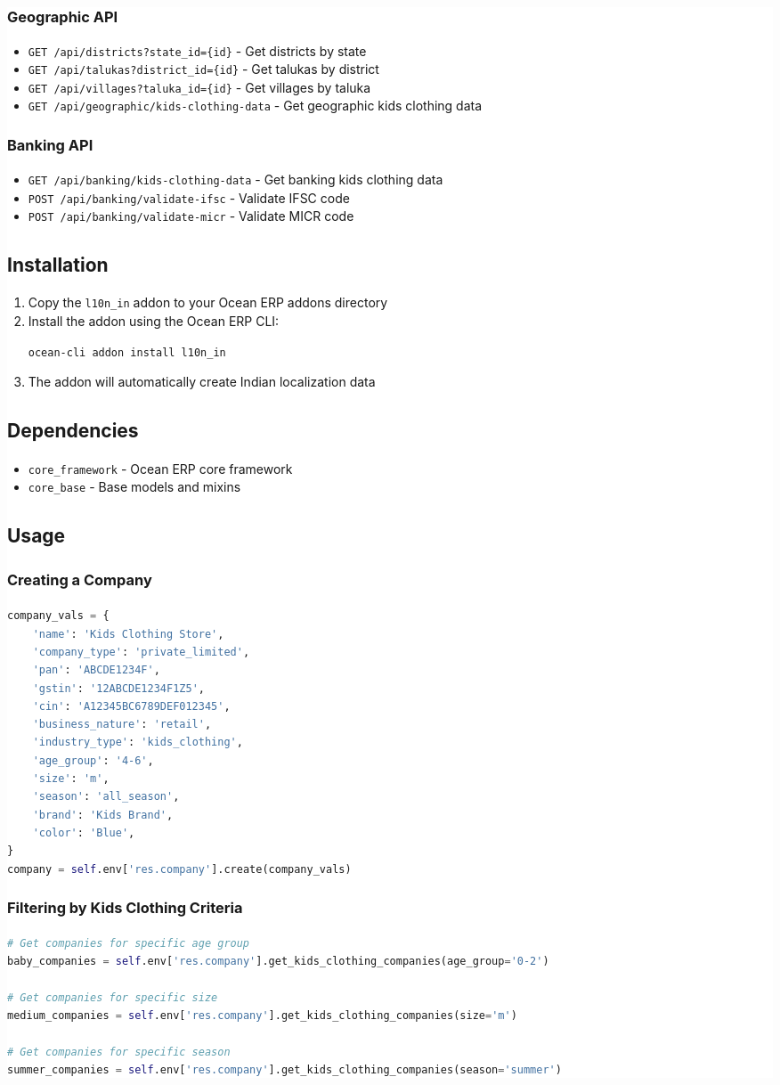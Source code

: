 ### Geographic API
- `GET /api/districts?state_id={id}` - Get districts by state
- `GET /api/talukas?district_id={id}` - Get talukas by district
- `GET /api/villages?taluka_id={id}` - Get villages by taluka
- `GET /api/geographic/kids-clothing-data` - Get geographic kids clothing data

### Banking API
- `GET /api/banking/kids-clothing-data` - Get banking kids clothing data
- `POST /api/banking/validate-ifsc` - Validate IFSC code
- `POST /api/banking/validate-micr` - Validate MICR code

## Installation

1. Copy the `l10n_in` addon to your Ocean ERP addons directory
2. Install the addon using the Ocean ERP CLI:
   ```bash
   ocean-cli addon install l10n_in
   ```
3. The addon will automatically create Indian localization data

## Dependencies

- `core_framework` - Ocean ERP core framework
- `core_base` - Base models and mixins

## Usage

### Creating a Company
```python
company_vals = {
    'name': 'Kids Clothing Store',
    'company_type': 'private_limited',
    'pan': 'ABCDE1234F',
    'gstin': '12ABCDE1234F1Z5',
    'cin': 'A12345BC6789DEF012345',
    'business_nature': 'retail',
    'industry_type': 'kids_clothing',
    'age_group': '4-6',
    'size': 'm',
    'season': 'all_season',
    'brand': 'Kids Brand',
    'color': 'Blue',
}
company = self.env['res.company'].create(company_vals)
```

### Filtering by Kids Clothing Criteria
```python
# Get companies for specific age group
baby_companies = self.env['res.company'].get_kids_clothing_companies(age_group='0-2')

# Get companies for specific size
medium_companies = self.env['res.company'].get_kids_clothing_companies(size='m')

# Get companies for specific season
summer_companies = self.env['res.company'].get_kids_clothing_companies(season='summer')
```
